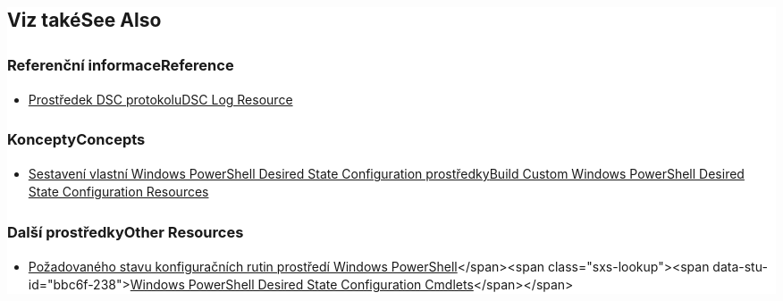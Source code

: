## <a name="see-also"></a><span data-ttu-id="bbc6f-232">Viz také</span><span class="sxs-lookup"><span data-stu-id="bbc6f-232">See Also</span></span>

### <a name="reference"></a><span data-ttu-id="bbc6f-233">Referenční informace</span><span class="sxs-lookup"><span data-stu-id="bbc6f-233">Reference</span></span>
* [<span data-ttu-id="bbc6f-234">Prostředek DSC protokolu</span><span class="sxs-lookup"><span data-stu-id="bbc6f-234">DSC Log Resource</span></span>](logResource.md)

### <a name="concepts"></a><span data-ttu-id="bbc6f-235">Koncepty</span><span class="sxs-lookup"><span data-stu-id="bbc6f-235">Concepts</span></span>
* [<span data-ttu-id="bbc6f-236">Sestavení vlastní Windows PowerShell Desired State Configuration prostředky</span><span class="sxs-lookup"><span data-stu-id="bbc6f-236">Build Custom Windows PowerShell Desired State Configuration Resources</span></span>](authoringResource.md)

### <a name="other-resources"></a><span data-ttu-id="bbc6f-237">Další prostředky</span><span class="sxs-lookup"><span data-stu-id="bbc6f-237">Other Resources</span></span>
* <span data-ttu-id="bbc6f-238">[Požadovaného stavu konfiguračních rutin prostředí Windows PowerShell](https://technet.microsoft.com/library/dn521624(v=wps.630).aspx)</span><span class="sxs-lookup"><span data-stu-id="bbc6f-238">[Windows PowerShell Desired State Configuration Cmdlets](https://technet.microsoft.com/library/dn521624(v=wps.630).aspx)</span></span>

